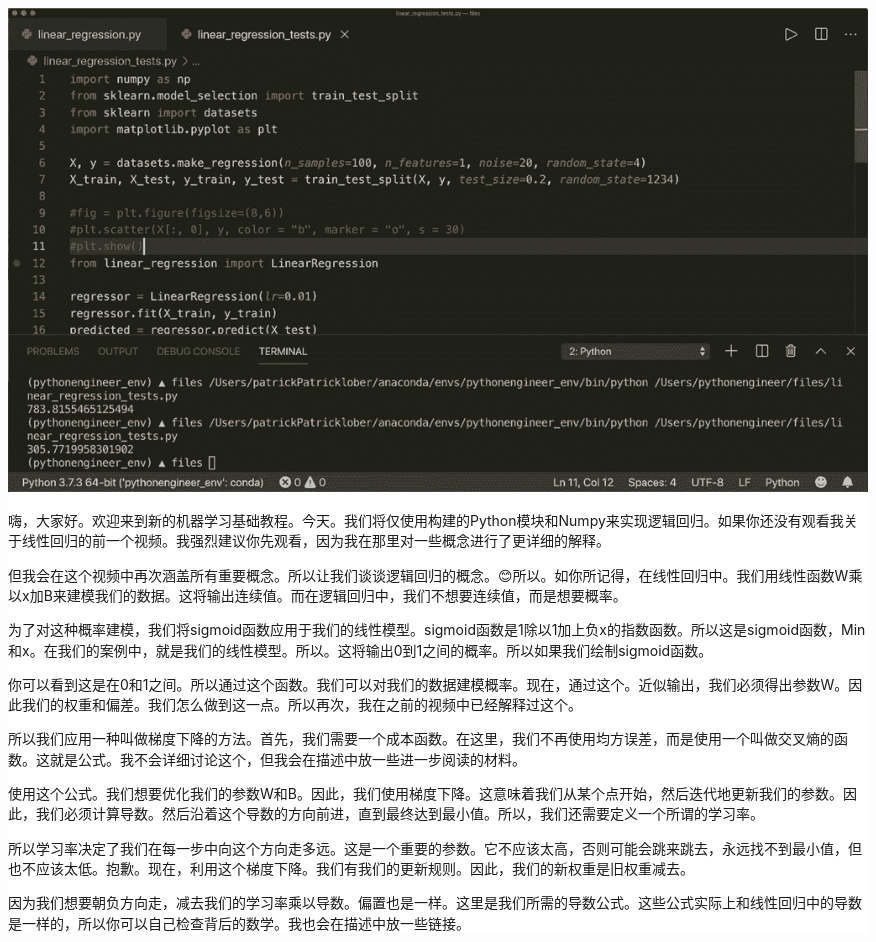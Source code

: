 ![](img/ce4667748848c4687cace578f8ebabf6_36.png)

嗨，大家好。欢迎来到新的机器学习基础教程。今天。我们将仅使用构建的Python模块和Numpy来实现逻辑回归。如果你还没有观看我关于线性回归的前一个视频。我强烈建议你先观看，因为我在那里对一些概念进行了更详细的解释。

但我会在这个视频中再次涵盖所有重要概念。所以让我们谈谈逻辑回归的概念。😊所以。如你所记得，在线性回归中。我们用线性函数W乘以x加B来建模我们的数据。这将输出连续值。而在逻辑回归中，我们不想要连续值，而是想要概率。

为了对这种概率建模，我们将sigmoid函数应用于我们的线性模型。sigmoid函数是1除以1加上负x的指数函数。所以这是sigmoid函数，Min和x。在我们的案例中，就是我们的线性模型。所以。这将输出0到1之间的概率。所以如果我们绘制sigmoid函数。

你可以看到这是在0和1之间。所以通过这个函数。我们可以对我们的数据建模概率。现在，通过这个。近似输出，我们必须得出参数W。因此我们的权重和偏差。我们怎么做到这一点。所以再次，我在之前的视频中已经解释过这个。

所以我们应用一种叫做梯度下降的方法。首先，我们需要一个成本函数。在这里，我们不再使用均方误差，而是使用一个叫做交叉熵的函数。这就是公式。我不会详细讨论这个，但我会在描述中放一些进一步阅读的材料。

使用这个公式。我们想要优化我们的参数W和B。因此，我们使用梯度下降。这意味着我们从某个点开始，然后迭代地更新我们的参数。因此，我们必须计算导数。然后沿着这个导数的方向前进，直到最终达到最小值。所以，我们还需要定义一个所谓的学习率。

所以学习率决定了我们在每一步中向这个方向走多远。这是一个重要的参数。它不应该太高，否则可能会跳来跳去，永远找不到最小值，但也不应该太低。抱歉。现在，利用这个梯度下降。我们有我们的更新规则。因此，我们的新权重是旧权重减去。

因为我们想要朝负方向走，减去我们的学习率乘以导数。偏置也是一样。这里是我们所需的导数公式。这些公式实际上和线性回归中的导数是一样的，所以你可以自己检查背后的数学。我也会在描述中放一些链接。
